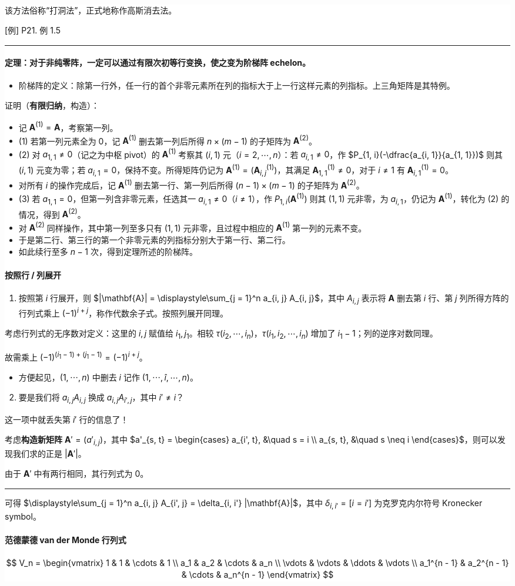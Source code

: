 该方法俗称“打洞法”，正式地称作高斯消去法。

[例] P21. 例 1.5

---

#### 定理：对于非纯零阵，一定可以通过有限次初等行变换，使之变为阶梯阵 echelon。

- 阶梯阵的定义：除第一行外，任一行的首个非零元素所在列的指标大于上一行这样元素的列指标。上三角矩阵是其特例。

证明（**有限归纳**，构造）：

- 记 $\mathbf{A}^{(1)} = \mathbf{A}$，考察第一列。
- (1) 若第一列元素全为 $0$，记 $\mathbf{A}^{(1)}$ 删去第一列后所得 $n \times (m - 1)$ 的子矩阵为 $\mathbf{A}^{(2)}$。
- (2) 对 $a_{1, 1} \neq 0$（记之为中枢 pivot）的 $\mathbf{A}^{(1)}$ 考察其 $(i, 1)$ 元（$i = 2, \cdots, n$）：若 $a_{i, 1} \neq 0$，作 $P_{1, i}(-\dfrac{a_{i, 1}}{a_{1, 1}})$ 则其 $(i, 1)$ 元变为零；若 $a_{i, 1} = 0$，保持不变。所得矩阵仍记为 $\mathbf{A}^{(1)} = (\mathbf{A}^{(1)}_{i, j})$，其满足 $\mathbf{A}^{(1)}_{1, 1} \neq 0$，对于 $i \neq 1$ 有 $\mathbf{A}^{(1)}_{i, 1} = 0$。
- 对所有 $i$ 的操作完成后，记 $\mathbf{A}^{(1)}$ 删去第一行、第一列后所得 $(n - 1) \times (m - 1)$ 的子矩阵为 $\mathbf{A}^{(2)}$。
- (3) 若 $a_{1, 1} = 0$，但第一列含非零元素，任选其一 $a_{i, 1} \neq 0$（$i \neq 1$），作 $P_{1, i}(\mathbf{A}^{(1)})$ 则其 $(1, 1)$ 元非零，为 $a_{i, 1}$，仍记为 $\mathbf{A}^{(1)}$，转化为 (2) 的情况，得到 $\mathbf{A}^{(2)}$。
- 对 $\mathbf{A}^{(2)}$ 同样操作，其中第一列至多只有 $(1, 1)$ 元非零，且过程中相应的 $\mathbf{A}^{(1)}$ 第一列的元素不变。
- 于是第二行、第三行的第一个非零元素的列指标分别大于第一行、第二行。
- 如此续行至多 $n - 1$ 次，得到定理所述的阶梯阵。

#### 按照行 / 列展开

1. 按照第 $i$ 行展开，则 $|\mathbf{A}| = \displaystyle\sum_{j = 1}^n a_{i, j} A_{i, j}$，其中 $A_{i, j}$ 表示将 $\mathbf{A}$ 删去第 $i$ 行、第 $j$ 列所得方阵的行列式乘上 $(-1)^{i + j}$，称作代数余子式。按照列展开同理。

考虑行列式的无序数对定义：这里的 $i, j$ 赋值给 $i_1, j_1$。相较 $\tau(i_2, \cdots, i_n)$，$\tau(i_1, i_2, \cdots, i_n)$ 增加了 $i_1 - 1$；列的逆序对数同理。

故需乘上 $(-1)^{(i_1 - 1) + (j_1 - 1)} = (-1)^{i + j}$。

- 方便起见，$(1, \cdots, n)$ 中删去 $i$ 记作 $(1, \cdots, \hat{i}, \cdots, n)$。

2. 要是我们将 $a_{i, j} A_{i, j}$ 换成 $a_{i, j} A_{i', j}$，其中 $i' \neq i$？

这一项中就丢失第 $i'$ 行的信息了！

考虑**构造新矩阵** $\mathbf{A}' = (a'_{i, j})$，其中 $a'_{s, t} = \begin{cases} a_{i', t}, &\quad s = i \\ a_{s, t}, &\quad s \neq i \end{cases}$，则可以发现我们求的正是 $|\mathbf{A}'|$。

由于 $\mathbf{A}'$ 中有两行相同，其行列式为 $0$。

------

可得 $\displaystyle\sum_{j = 1}^n a_{i, j} A_{i', j} = \delta_{i, i'} |\mathbf{A}|$，其中 $\delta_{i, i'} = [i = i']$ 为克罗克内尔符号 Kronecker symbol。

#### 范德蒙德 van der Monde 行列式

$$
V_n = \begin{vmatrix}
1 & 1 & \cdots & 1 \\
a_1 & a_2 & \cdots & a_n \\
\vdots & \vdots & \ddots & \vdots \\
a_1^{n - 1} & a_2^{n - 1} & \cdots & a_n^{n - 1}
\end{vmatrix}
$$
